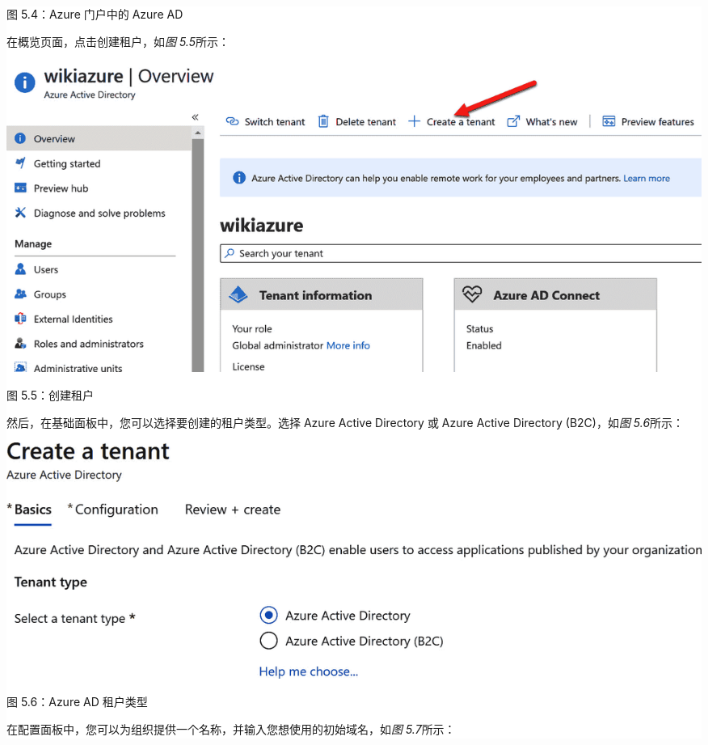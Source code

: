图 5.4：Azure 门户中的 Azure AD

在概览页面，点击创建租户，如*图 5.5*所示：

![点击概览面板中的创建租户按钮](img/B17153_05_05.jpg)

图 5.5：创建租户

然后，在基础面板中，您可以选择要创建的租户类型。选择 Azure Active Directory 或 Azure Active Directory (B2C)，如*图 5.6*所示：

![选择 AzureAD 租户类型](img/B17153_05_06.jpg)

图 5.6：Azure AD 租户类型

在配置面板中，您可以为组织提供一个名称，并输入您想使用的初始域名，如*图 5.7*所示：
